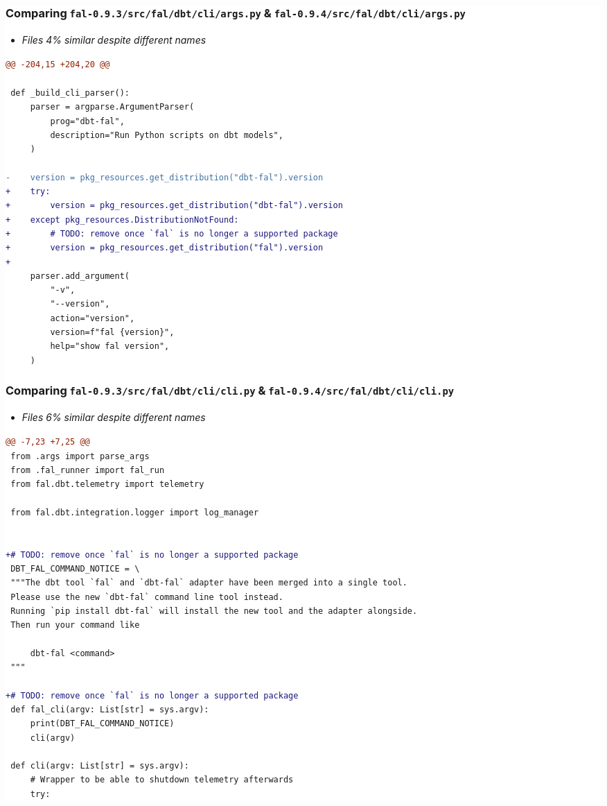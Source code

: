 ### Comparing `fal-0.9.3/src/fal/dbt/cli/args.py` & `fal-0.9.4/src/fal/dbt/cli/args.py`

 * *Files 4% similar despite different names*

```diff
@@ -204,15 +204,20 @@
 
 def _build_cli_parser():
     parser = argparse.ArgumentParser(
         prog="dbt-fal",
         description="Run Python scripts on dbt models",
     )
 
-    version = pkg_resources.get_distribution("dbt-fal").version
+    try:
+        version = pkg_resources.get_distribution("dbt-fal").version
+    except pkg_resources.DistributionNotFound:
+        # TODO: remove once `fal` is no longer a supported package
+        version = pkg_resources.get_distribution("fal").version
+
     parser.add_argument(
         "-v",
         "--version",
         action="version",
         version=f"fal {version}",
         help="show fal version",
     )
```

### Comparing `fal-0.9.3/src/fal/dbt/cli/cli.py` & `fal-0.9.4/src/fal/dbt/cli/cli.py`

 * *Files 6% similar despite different names*

```diff
@@ -7,23 +7,25 @@
 from .args import parse_args
 from .fal_runner import fal_run
 from fal.dbt.telemetry import telemetry
 
 from fal.dbt.integration.logger import log_manager
 
 
+# TODO: remove once `fal` is no longer a supported package
 DBT_FAL_COMMAND_NOTICE = \
 """The dbt tool `fal` and `dbt-fal` adapter have been merged into a single tool.
 Please use the new `dbt-fal` command line tool instead.
 Running `pip install dbt-fal` will install the new tool and the adapter alongside.
 Then run your command like
 
     dbt-fal <command>
 """
 
+# TODO: remove once `fal` is no longer a supported package
 def fal_cli(argv: List[str] = sys.argv):
     print(DBT_FAL_COMMAND_NOTICE)
     cli(argv)
 
 def cli(argv: List[str] = sys.argv):
     # Wrapper to be able to shutdown telemetry afterwards
     try:
```
